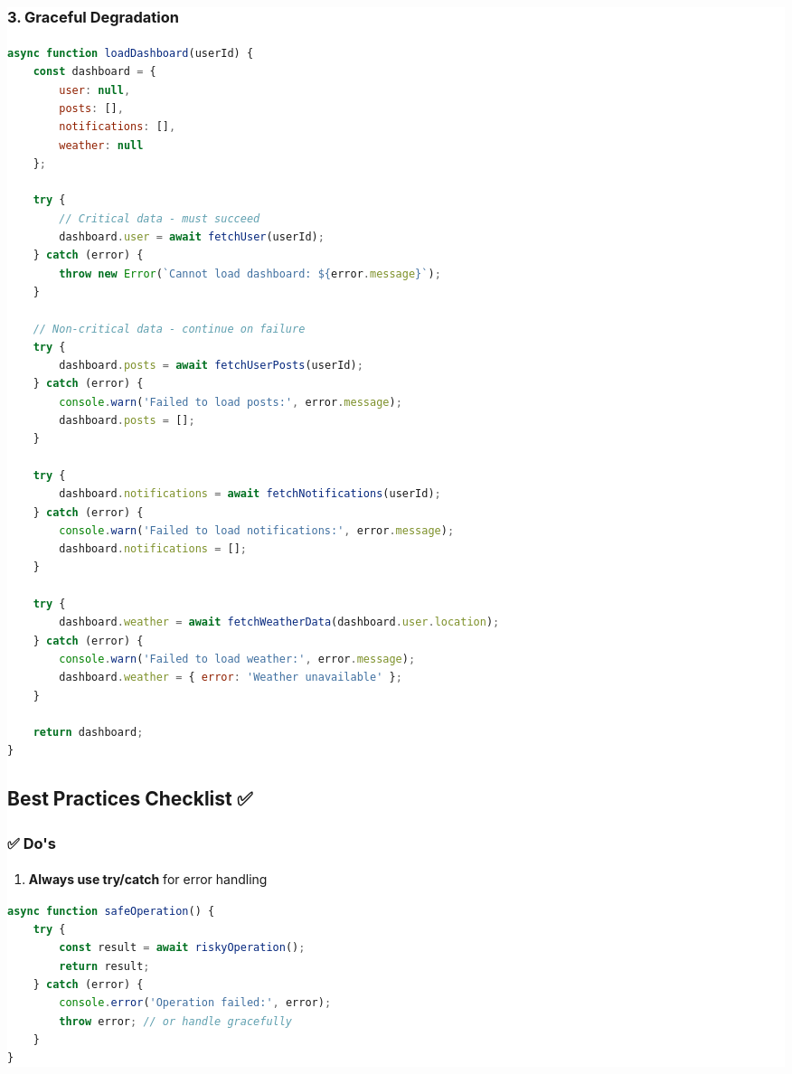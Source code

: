 ### 3. Graceful Degradation

```javascript
async function loadDashboard(userId) {
    const dashboard = {
        user: null,
        posts: [],
        notifications: [],
        weather: null
    };
    
    try {
        // Critical data - must succeed
        dashboard.user = await fetchUser(userId);
    } catch (error) {
        throw new Error(`Cannot load dashboard: ${error.message}`);
    }
    
    // Non-critical data - continue on failure
    try {
        dashboard.posts = await fetchUserPosts(userId);
    } catch (error) {
        console.warn('Failed to load posts:', error.message);
        dashboard.posts = [];
    }
    
    try {
        dashboard.notifications = await fetchNotifications(userId);
    } catch (error) {
        console.warn('Failed to load notifications:', error.message);
        dashboard.notifications = [];
    }
    
    try {
        dashboard.weather = await fetchWeatherData(dashboard.user.location);
    } catch (error) {
        console.warn('Failed to load weather:', error.message);
        dashboard.weather = { error: 'Weather unavailable' };
    }
    
    return dashboard;
}
```

## Best Practices Checklist ✅

### ✅ Do's

1. **Always use try/catch** for error handling

```javascript
async function safeOperation() {
    try {
        const result = await riskyOperation();
        return result;
    } catch (error) {
        console.error('Operation failed:', error);
        throw error; // or handle gracefully
    }
}
```
